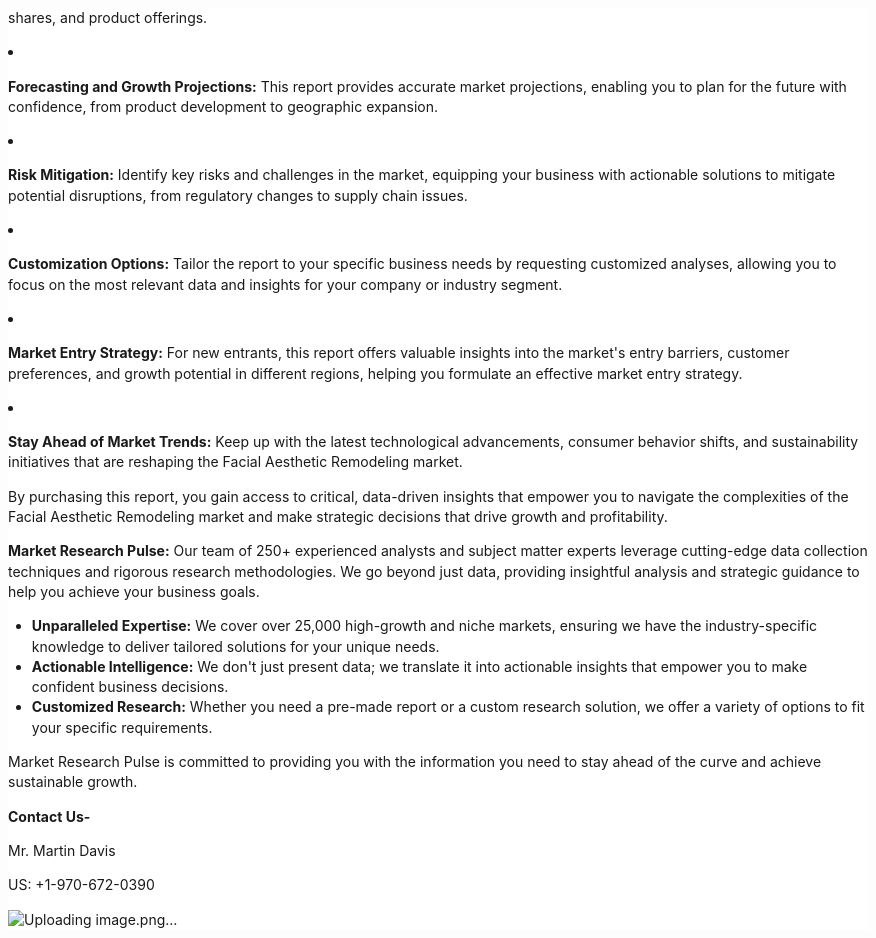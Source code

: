 shares, and product offerings.</p></li><li><p><strong>Forecasting and Growth Projections:</strong> This report provides accurate market projections, enabling you to plan for the future with confidence, from product development to geographic expansion.</p></li><li><p><strong>Risk Mitigation:</strong> Identify key risks and challenges in the market, equipping your business with actionable solutions to mitigate potential disruptions, from regulatory changes to supply chain issues.</p></li><li><p><strong>Customization Options:</strong> Tailor the report to your specific business needs by requesting customized analyses, allowing you to focus on the most relevant data and insights for your company or industry segment.</p></li><li><p><strong>Market Entry Strategy:</strong> For new entrants, this report offers valuable insights into the market's entry barriers, customer preferences, and growth potential in different regions, helping you formulate an effective market entry strategy.</p></li><li><p><strong>Stay Ahead of Market Trends:</strong> Keep up with the latest technological advancements, consumer behavior shifts, and sustainability initiatives that are reshaping the Facial Aesthetic Remodeling market.</p></li></ol><p>By purchasing this report, you gain access to critical, data-driven insights that empower you to navigate the complexities of the Facial Aesthetic Remodeling market and make strategic decisions that drive growth and profitability.</p><p><strong>Market Research Pulse:</strong>&nbsp;Our team of 250+ experienced analysts and subject matter experts leverage cutting-edge data collection techniques and rigorous research methodologies. We go beyond just data, providing insightful analysis and strategic guidance to help you achieve your business goals.</p><ul><li><strong>Unparalleled Expertise:</strong>&nbsp;We cover over 25,000 high-growth and niche markets, ensuring we have the industry-specific knowledge to deliver tailored solutions for your unique needs.</li><li><strong>Actionable Intelligence:</strong>&nbsp;We don't just present data; we translate it into actionable insights that empower you to make confident business decisions.</li><li><strong>Customized Research:</strong>&nbsp;Whether you need a pre-made report or a custom research solution, we offer a variety of options to fit your specific requirements.</li></ul><p>Market Research Pulse is committed to providing you with the information you need to stay ahead of the curve and achieve sustainable growth.</p><p><strong>Contact Us-</strong></p><p>Mr. Martin Davis</p><p>US: +1-970-672-0390</p>
![Uploading image.png…]()
